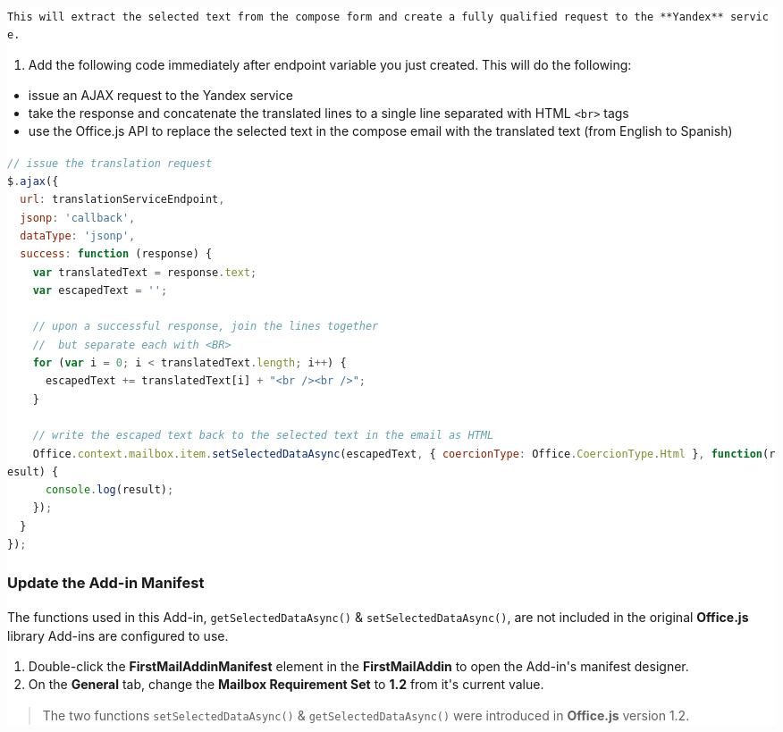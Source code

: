   ````javascript
  ````

    This will extract the selected text from the compose form and create a fully qualified request to the **Yandex** service.

1. Add the following code immediately after endpoint variable you just created. This will do the following:
  - issue an AJAX request to the Yandex service
  - take the response and concatenate the translated lines to a single line separated with HTML `<br>` tags
  - use the Office.js API to replace the selected text in the compose email with the translated text (from English to Spanish)

  ````javascript
  // issue the translation request
  $.ajax({
    url: translationServiceEndpoint,
    jsonp: 'callback',
    dataType: 'jsonp',
    success: function (response) {
      var translatedText = response.text;
      var escapedText = '';

      // upon a successful response, join the lines together 
      //  but separate each with <BR>
      for (var i = 0; i < translatedText.length; i++) {
        escapedText += translatedText[i] + "<br /><br />";
      }

      // write the escaped text back to the selected text in the email as HTML
      Office.context.mailbox.item.setSelectedDataAsync(escapedText, { coercionType: Office.CoercionType.Html }, function(result) {
        console.log(result);
      });
    }
  });
  ````

### Update the Add-in Manifest
The functions used in this Add-in, `getSelectedDataAsync()` & `setSelectedDataAsync()`, are not included in the original **Office.js** library Add-ins are configured to use. 

1. Double-click the **FirstMailAddinManifest** element in the **FirstMailAddin** to open the Add-in's manifest designer.
1. On the **General** tab, change the **Mailbox Requirement Set** to **1.2** from it's current value.

  > The two functions `setSelectedDataAsync()` & `getSelectedDataAsync()` were introduced in **Office.js** version 1.2.
